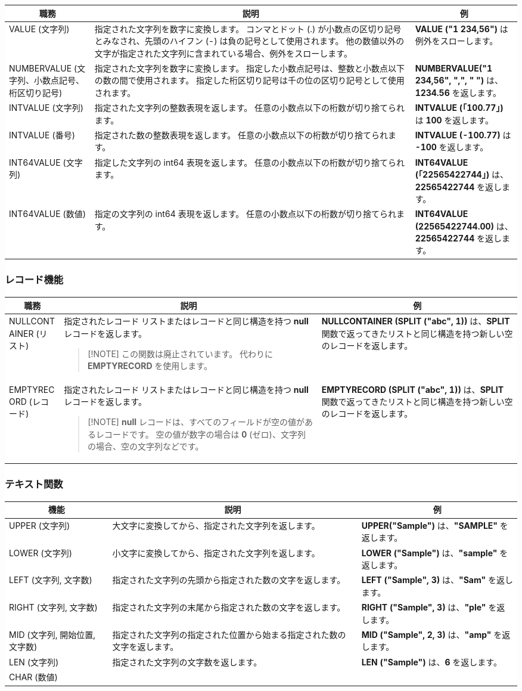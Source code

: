 | 職務 | 説明 | 例 |
|----------|-------------|---------|
| VALUE (文字列) | 指定された文字列を数字に変換します。 コンマとドット (.) が小数点の区切り記号とみなされ、先頭のハイフン (-) は負の記号として使用されます。 他の数値以外の文字が指定された文字列に含まれている場合、例外をスローします。 | **VALUE ("1 234,56")** は例外をスローします。 |
| NUMBERVALUE (文字列、小数点記号、桁区切り記号) | 指定された文字列を数字に変換します。 指定した小数点記号は、整数と小数点以下の数の間で使用されます。 指定した桁区切り記号は千の位の区切り記号として使用されます。 | **NUMBERVALUE("1 234,56", ",", " ")** は、**1234.56** を返します。 |
| INTVALUE (文字列) | 指定された文字列の整数表現を返します。 任意の小数点以下の桁数が切り捨てられます。 | **INTVALUE (「100.77」)** は **100** を返します。 |
| INTVALUE (番号) | 指定された数の整数表現を返します。 任意の小数点以下の桁数が切り捨てられます。 | **INTVALUE (-100.77)** は **-100** を返します。 |
| INT64VALUE (文字列) | 指定した文字列の int64 表現を返します。 任意の小数点以下の桁数が切り捨てられます。 | **INT64VALUE (「22565422744」)** は、**22565422744** を返します。 |
| INT64VALUE (数値) | 指定の文字列の int64 表現を返します。 任意の小数点以下の桁数が切り捨てられます。 | **INT64VALUE (22565422744.00)** は、**22565422744** を返します。 |

### <a name="record-functions"></a>レコード機能

| 職務 | 説明 | 例 |
|----------|-------------|---------|
| NULLCONTAINER (リスト) | 指定されたレコード リストまたはレコードと同じ構造を持つ **null** レコードを返します。<blockquote>[!NOTE] この関数は廃止されています。 代わりに **EMPTYRECORD** を使用します。</blockquote> | **NULLCONTAINER (SPLIT ("abc", 1))** は、**SPLIT** 関数で返ってきたリストと同じ構造を持つ新しい空のレコードを返します。 |
| EMPTYRECORD (レコード) | 指定されたレコード リストまたはレコードと同じ構造を持つ **null** レコードを返します。<blockquote>[!NOTE] **null** レコードは、すべてのフィールドが空の値があるレコードです。 空の値が数字の場合は **0** (ゼロ)、文字列の場合、空の文字列などです。</blockquote> | **EMPTYRECORD (SPLIT ("abc", 1))** は、**SPLIT** 関数で返ってきたリストと同じ構造を持つ新しい空のレコードを返します。 |

### <a name="text-functions"></a>テキスト関数

<table>
<thead>
<tr>
<th>機能</th>
<th>説明</th>
<th>例</th>
</tr>
</thead>
<tbody>
<tr>
<td>UPPER (文字列)</td>
<td>大文字に変換してから、指定された文字列を返します。</td>
<td><strong>UPPER(&quot;Sample&quot;)</strong> は、<strong>&quot;SAMPLE&quot;</strong> を返します。</td>
</tr>
<tr>
<td>LOWER (文字列)</td>
<td>小文字に変換してから、指定された文字列を返します。</td>
<td><strong>LOWER (&quot;Sample&quot;)</strong> は、<strong>&quot;sample&quot;</strong> を返します。</td>
</tr>
<tr>
<td>LEFT (文字列, 文字数)</td>
<td>指定された文字列の先頭から指定された数の文字を返します。</td>
<td><strong>LEFT (&quot;Sample&quot;, 3)</strong> は、<strong>&quot;Sam&quot;</strong> を返します。</td>
</tr>
<tr>
<td>RIGHT (文字列, 文字数)</td>
<td>指定された文字列の末尾から指定された数の文字を返します。</td>
<td><strong>RIGHT (&quot;Sample&quot;, 3)</strong> は、<strong>&quot;ple&quot;</strong> を返します。</td>
</tr>
<tr>
<td>MID (文字列, 開始位置, 文字数)</td>
<td>指定された文字列の指定された位置から始まる指定された数の文字を返します。</td>
<td><strong>MID (&quot;Sample&quot;, 2, 3)</strong> は、<strong>&quot;amp&quot;</strong> を返します。</td>
</tr>
<tr>
<td>LEN (文字列)</td>
<td>指定された文字列の文字数を返します。</td>
<td><strong>LEN (&quot;Sample&quot;)</strong> は、<strong>6</strong> を返します。</td>
</tr>
<tr>
<td>CHAR (数値)</td>